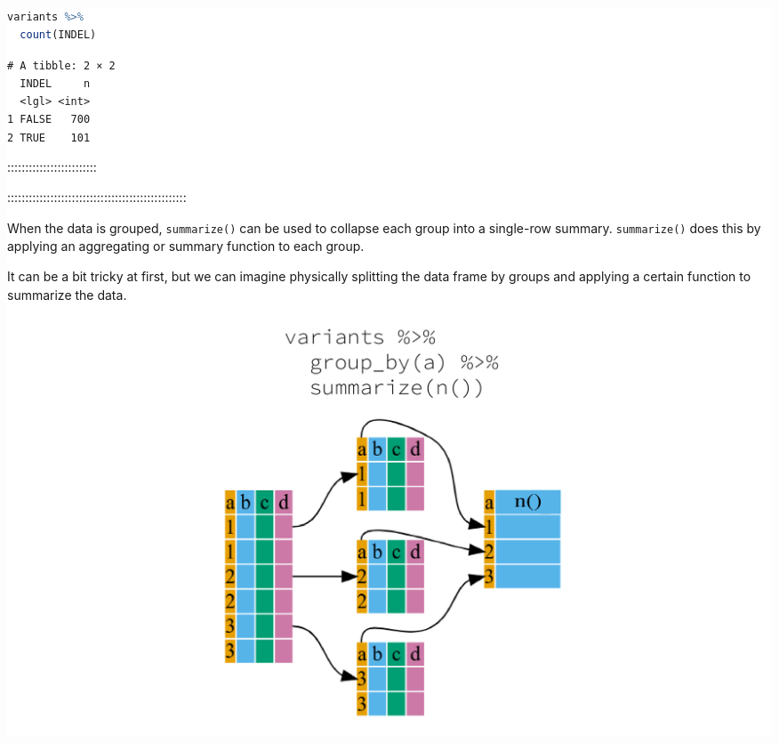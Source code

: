 
```r
variants %>%
  count(INDEL)
```

```{.output}
# A tibble: 2 × 2
  INDEL     n
  <lgl> <int>
1 FALSE   700
2 TRUE    101
```

:::::::::::::::::::::::::

::::::::::::::::::::::::::::::::::::::::::::::::::

When the data is grouped, `summarize()` can be used to collapse each group into
a single-row summary. `summarize()` does this by applying an aggregating
or summary function to each group.

It can be a bit tricky at first, but we can imagine physically splitting the data
frame by groups and applying a certain function to summarize the data.

<center>
<img src="fig/split_apply_combine.png" alt="rstudio default session" style="width: 500px;"/>